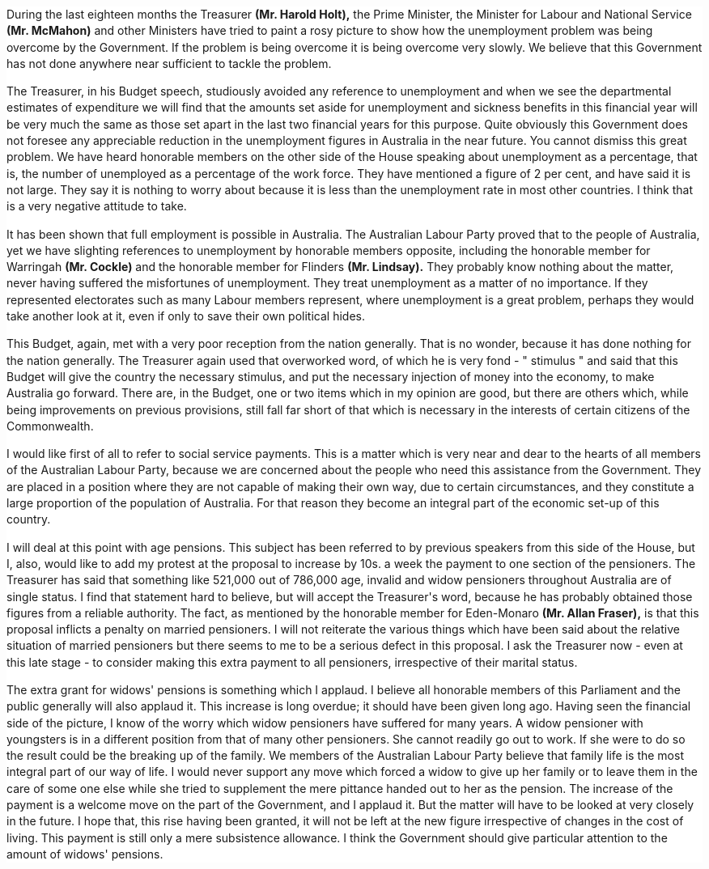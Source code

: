 During the last eighteen months the Treasurer  **(Mr. Harold Holt),**  the Prime Minister, the Minister for Labour and National Service  **(Mr. McMahon)**  and other Ministers have tried to paint a rosy picture to show how the unemployment problem was being overcome by the Government. If the problem is being overcome it is being overcome very slowly. We believe that this Government has not done anywhere near sufficient to tackle the problem. 

The Treasurer, in his Budget speech, studiously avoided any reference to unemployment and when we see the departmental estimates of expenditure we will find that the amounts set aside for unemployment and sickness benefits in this financial year will be very much the same as those set apart in the last two financial years for this purpose. Quite obviously this Government does not foresee any appreciable reduction in the unemployment figures in Australia in the near future. You cannot dismiss this great problem. We have heard honorable members on the other side of the House speaking about unemployment as a percentage, that is, the number of unemployed as a percentage of the work force. They have mentioned a figure of 2 per cent, and have said it is not large. They say it is nothing to worry about because it is less than the unemployment rate in most other countries. I think that is a very negative attitude to take. 

It has been shown that full employment is possible in Australia. The Australian Labour Party proved that to the people of Australia, yet we have slighting references to unemployment by honorable members opposite, including the honorable member for Warringah  **(Mr. Cockle)**  and the honorable member for Flinders  **(Mr. Lindsay).**  They probably know nothing about the matter, never having suffered the misfortunes of unemployment. They treat unemployment as a matter of no importance. If they represented electorates such as many Labour members represent, where unemployment is a great problem, perhaps they would take another look at it, even if only to save their own political hides. 

This Budget, again, met with a very poor reception from the nation generally. That is no wonder, because it has done nothing for the nation generally. The Treasurer again used that overworked word, of which he is very fond - " stimulus " and said that this Budget will give the country the necessary stimulus, and put the necessary injection of money into the economy, to make Australia go forward. There are, in the Budget, one or two items which in my opinion are good, but there are others which, while being improvements on previous provisions, still fall far short of that which is necessary in the interests of certain citizens of the Commonwealth. 

I would like first of all to refer to social service payments. This is a matter which is very near and dear to the hearts of all members of the Australian Labour Party, because we are concerned about the people who need this assistance from the Government. They are placed in a position where they are not capable of making their own way, due to certain circumstances, and they constitute a large proportion of the population of Australia. For that reason they become an integral part of the economic set-up of this country. 

I will deal at this point with age pensions. This subject has been referred to by previous speakers from this side of the House, but I, also, would like to add my protest at the proposal to increase by 10s. a week the payment to one section of the pensioners. The Treasurer has said that something like 521,000 out of 786,000 age, invalid and widow pensioners throughout Australia are of single status. I find that statement hard to believe, but will accept the Treasurer's word, because he has probably obtained those figures from a reliable authority. The fact, as mentioned by the honorable member for Eden-Monaro  **(Mr. Allan Fraser),**  is that this proposal inflicts a penalty on married pensioners. I will not reiterate the various things which have been said about the relative situation of married pensioners but there seems to me to be a serious defect in this proposal. I ask the Treasurer now - even at this late stage - to consider making this extra payment to all pensioners, irrespective of their marital status. 

The extra grant for widows' pensions is something which I applaud. I believe all honorable members of this Parliament and the public generally will also applaud it. This increase is long overdue; it should have been given long ago. Having seen the financial side of the picture, I know of the worry which widow pensioners have suffered for many years. A widow pensioner with youngsters is in a different position from that of many other pensioners. She cannot readily go out to work. If she were to do so the result could be the breaking up of the family. We members of the Australian Labour Party believe that family life is the most integral part of our way of life. I would never support any move which forced a widow to give up her family or to leave them in the care of some one else while she tried to supplement the mere pittance handed out to her as the pension. The increase of the payment is a welcome move on the part of the Government, and I applaud it. But the matter will have to be looked at very closely in the future. I hope that, this rise having been granted, it will not be left at the new figure irrespective of changes in the cost of living. This payment is still only a mere subsistence allowance. I think the Government should give particular attention to the amount of widows' pensions. 
